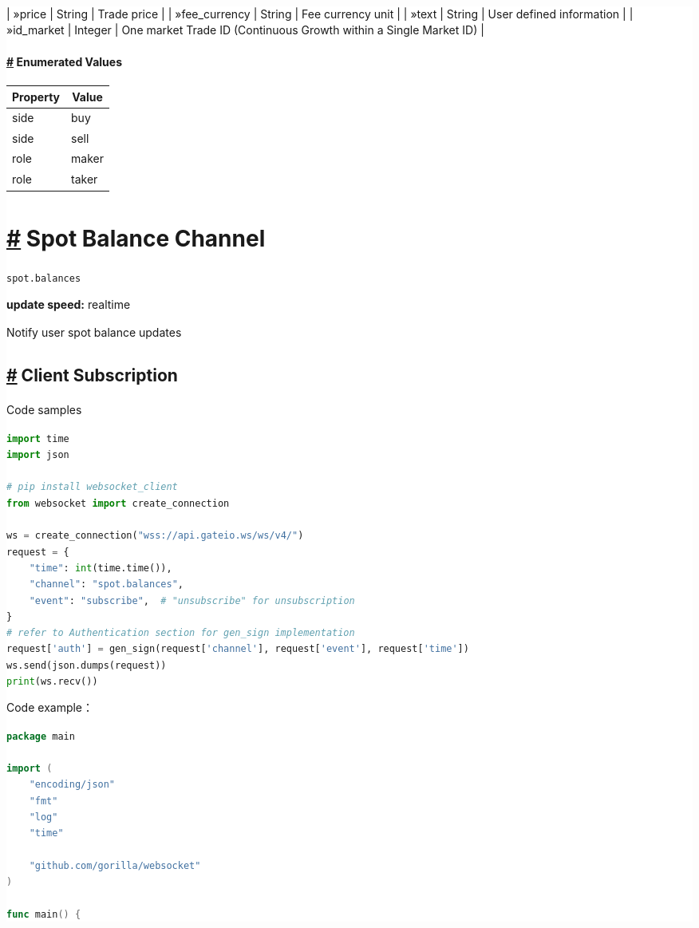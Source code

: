 | »price          | String           | Trade price                                                                               |
| »fee_currency   | String           | Fee currency unit                                                                         |
| »text           | String           | User defined information                                                                  |
| »id_market      | Integer          | One market Trade ID (Continuous Growth within a Single Market ID)                         |

#### [#](#enumerated-values-9) Enumerated Values

| Property | Value |
| -------- | ----- |
| side     | buy   |
| side     | sell  |
| role     | maker |
| role     | taker |

# [#](#spot-balance-channel) Spot Balance Channel

`spot.balances`

**update speed:** realtime

Notify user spot balance updates

## [#](#client-subscription-12) Client Subscription

Code samples

```python
import time
import json

# pip install websocket_client
from websocket import create_connection

ws = create_connection("wss://api.gateio.ws/ws/v4/")
request = {
    "time": int(time.time()),
    "channel": "spot.balances",
    "event": "subscribe",  # "unsubscribe" for unsubscription
}
# refer to Authentication section for gen_sign implementation
request['auth'] = gen_sign(request['channel'], request['event'], request['time'])
ws.send(json.dumps(request))
print(ws.recv())
```

Code example：

```go
package main

import (
	"encoding/json"
	"fmt"
	"log"
	"time"

	"github.com/gorilla/websocket"
)

func main() {
```